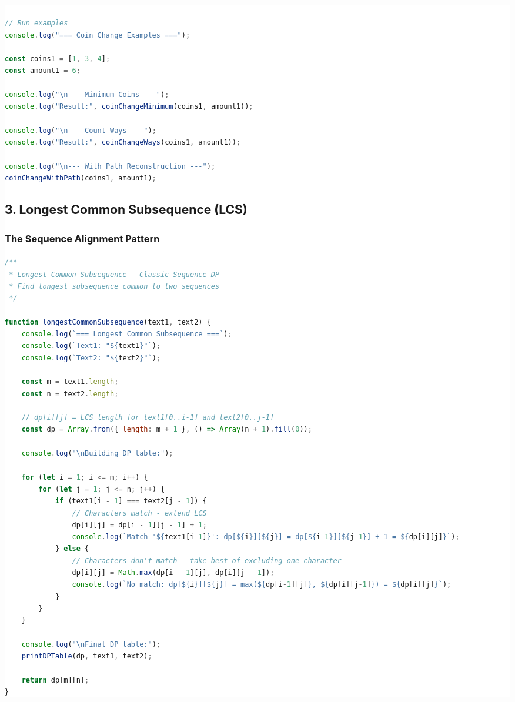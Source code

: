```javascript

// Run examples
console.log("=== Coin Change Examples ===");

const coins1 = [1, 3, 4];
const amount1 = 6;

console.log("\n--- Minimum Coins ---");
console.log("Result:", coinChangeMinimum(coins1, amount1));

console.log("\n--- Count Ways ---");  
console.log("Result:", coinChangeWays(coins1, amount1));

console.log("\n--- With Path Reconstruction ---");
coinChangeWithPath(coins1, amount1);
```


## 3. Longest Common Subsequence (LCS)

### The Sequence Alignment Pattern

```javascript
/**
 * Longest Common Subsequence - Classic Sequence DP
 * Find longest subsequence common to two sequences
 */

function longestCommonSubsequence(text1, text2) {
    console.log(`=== Longest Common Subsequence ===`);
    console.log(`Text1: "${text1}"`);
    console.log(`Text2: "${text2}"`);
    
    const m = text1.length;
    const n = text2.length;
    
    // dp[i][j] = LCS length for text1[0..i-1] and text2[0..j-1]
    const dp = Array.from({ length: m + 1 }, () => Array(n + 1).fill(0));
    
    console.log("\nBuilding DP table:");
    
    for (let i = 1; i <= m; i++) {
        for (let j = 1; j <= n; j++) {
            if (text1[i - 1] === text2[j - 1]) {
                // Characters match - extend LCS
                dp[i][j] = dp[i - 1][j - 1] + 1;
                console.log(`Match '${text1[i-1]}': dp[${i}][${j}] = dp[${i-1}][${j-1}] + 1 = ${dp[i][j]}`);
            } else {
                // Characters don't match - take best of excluding one character
                dp[i][j] = Math.max(dp[i - 1][j], dp[i][j - 1]);
                console.log(`No match: dp[${i}][${j}] = max(${dp[i-1][j]}, ${dp[i][j-1]}) = ${dp[i][j]}`);
            }
        }
    }
    
    console.log("\nFinal DP table:");
    printDPTable(dp, text1, text2);
    
    return dp[m][n];
}

```